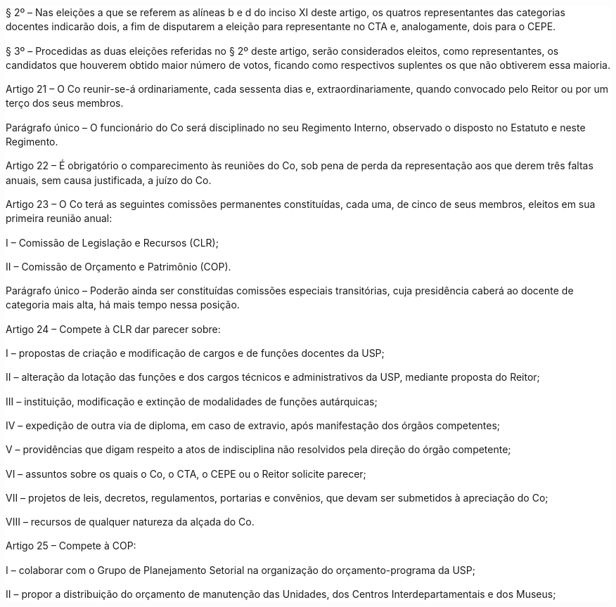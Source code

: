 § 2º – Nas eleições a que se referem as alíneas b e d do inciso XI deste artigo, os quatros representantes das categorias docentes indicarão dois, a fim de disputarem a eleição para representante no CTA e, analogamente, dois para o CEPE.

§ 3º – Procedidas as duas eleições referidas no § 2º deste artigo, serão considerados eleitos, como representantes, os candidatos que houverem obtido maior número de votos, ficando como respectivos suplentes os que não obtiverem essa maioria.

 

Artigo 21 – O Co reunir-se-á ordinariamente, cada sessenta dias e, extraordinariamente, quando convocado pelo Reitor ou por um terço dos seus membros.

 

Parágrafo único – O funcionário do Co será disciplinado no seu Regimento Interno, observado o disposto no Estatuto e neste Regimento.

 

Artigo 22 – É obrigatório o comparecimento às reuniões do Co, sob pena de perda da representação aos que derem três faltas anuais, sem causa justificada, a juízo do Co.

Artigo 23 – O Co terá as seguintes comissões permanentes constituídas, cada uma, de cinco de seus membros, eleitos em sua primeira reunião anual:

I – Comissão de Legislação e Recursos (CLR);

II – Comissão de Orçamento e Patrimônio (COP).

 

Parágrafo único – Poderão ainda ser constituídas comissões especiais transitórias, cuja presidência caberá ao docente de categoria mais alta, há mais tempo nessa posição.

Artigo 24 – Compete à CLR dar parecer sobre:

I – propostas de criação e modificação de cargos e de funções docentes da USP;

II – alteração da lotação das funções e dos cargos técnicos e administrativos da USP, mediante proposta do Reitor;

III – instituição, modificação e extinção de modalidades de funções autárquicas;

IV – expedição de outra via de diploma, em caso de extravio, após manifestação dos órgãos competentes;

V – providências que digam respeito a atos de indisciplina não resolvidos pela direção do órgão competente;

VI – assuntos sobre os quais o Co, o CTA, o CEPE ou o Reitor solicite parecer;

VII – projetos de leis, decretos, regulamentos, portarias e convênios, que devam ser submetidos à apreciação do Co;

VIII – recursos de qualquer natureza da alçada do Co.

Artigo 25 – Compete à COP:

I – colaborar com o Grupo de Planejamento Setorial na organização do orçamento-programa da USP;

II – propor a distribuição do orçamento de manutenção das Unidades, dos Centros Interdepartamentais e dos Museus;
